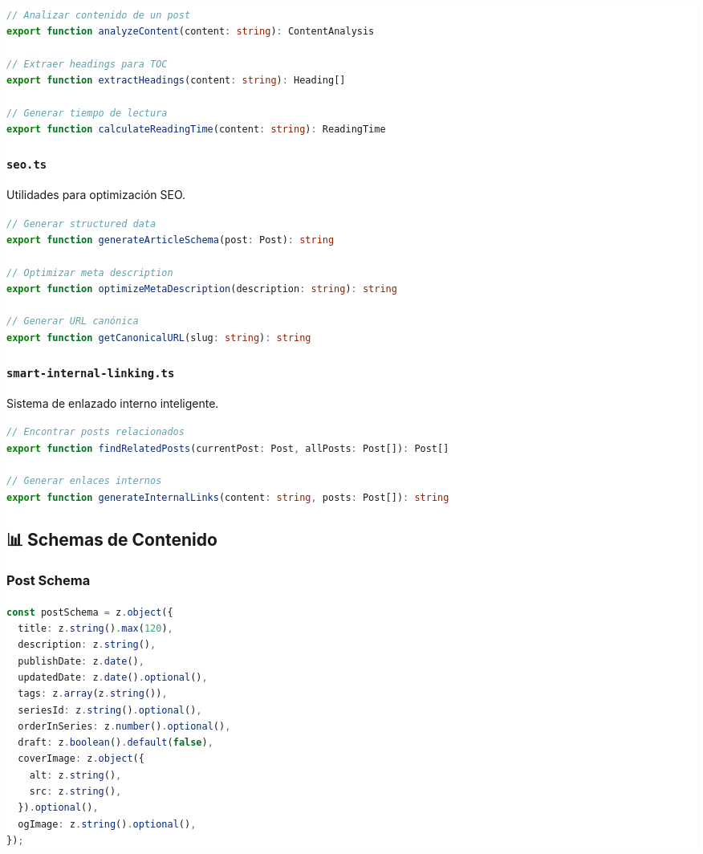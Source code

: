 ```typescript
// Analizar contenido de un post
export function analyzeContent(content: string): ContentAnalysis

// Extraer headings para TOC
export function extractHeadings(content: string): Heading[]

// Generar tiempo de lectura
export function calculateReadingTime(content: string): ReadingTime
```

### `seo.ts`

Utilidades para optimización SEO.

```typescript
// Generar structured data
export function generateArticleSchema(post: Post): string

// Optimizar meta description
export function optimizeMetaDescription(description: string): string

// Generar URL canónica
export function getCanonicalURL(slug: string): string
```

### `smart-internal-linking.ts`

Sistema de enlazado interno inteligente.

```typescript
// Encontrar posts relacionados
export function findRelatedPosts(currentPost: Post, allPosts: Post[]): Post[]

// Generar enlaces internos
export function generateInternalLinks(content: string, posts: Post[]): string
```

## 📊 Schemas de Contenido

### Post Schema

```typescript
const postSchema = z.object({
  title: z.string().max(120),
  description: z.string(),
  publishDate: z.date(),
  updatedDate: z.date().optional(),
  tags: z.array(z.string()),
  seriesId: z.string().optional(),
  orderInSeries: z.number().optional(),
  draft: z.boolean().default(false),
  coverImage: z.object({
    alt: z.string(),
    src: z.string(),
  }).optional(),
  ogImage: z.string().optional(),
});
```
